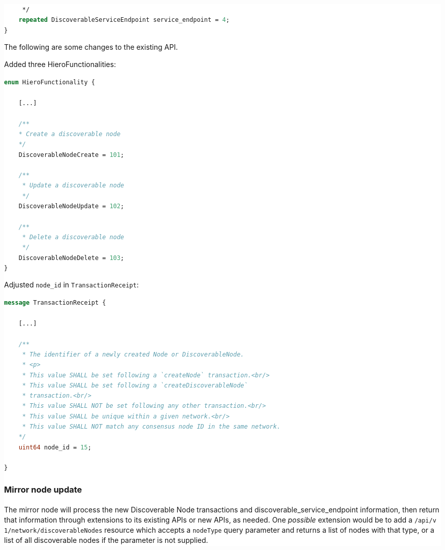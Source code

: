 ```protobuf
     */
    repeated DiscoverableServiceEndpoint service_endpoint = 4;
}
```

The following are some changes to the existing API.

Added three HieroFunctionalities:

```protobuf
enum HieroFunctionality {

    [...]

    /**
    * Create a discoverable node
    */
    DiscoverableNodeCreate = 101;

    /**
     * Update a discoverable node
     */
    DiscoverableNodeUpdate = 102;

    /**
     * Delete a discoverable node
     */
    DiscoverableNodeDelete = 103;
}
```

Adjusted `node_id` in `TransactionReceipt`:

```protobuf
message TransactionReceipt {

    [...]

    /**
     * The identifier of a newly created Node or DiscoverableNode.
     * <p>
     * This value SHALL be set following a `createNode` transaction.<br/>
     * This value SHALL be set following a `createDiscoverableNode`
     * transaction.<br/>
     * This value SHALL NOT be set following any other transaction.<br/>
     * This value SHALL be unique within a given network.<br/>
     * This value SHALL NOT match any consensus node ID in the same network.
    */
    uint64 node_id = 15;

}
```

### Mirror node update
The mirror node will process the new Discoverable Node transactions and
discoverable_service_endpoint information, then return that information through
extensions to its existing APIs or new APIs, as needed.
One _possible_ extension would be to add a `/api/v1/network/discoverableNodes`
resource which accepts a `nodeType` query parameter and returns a list of nodes
with that type, or a list of all discoverable nodes if the parameter is not
supplied.
